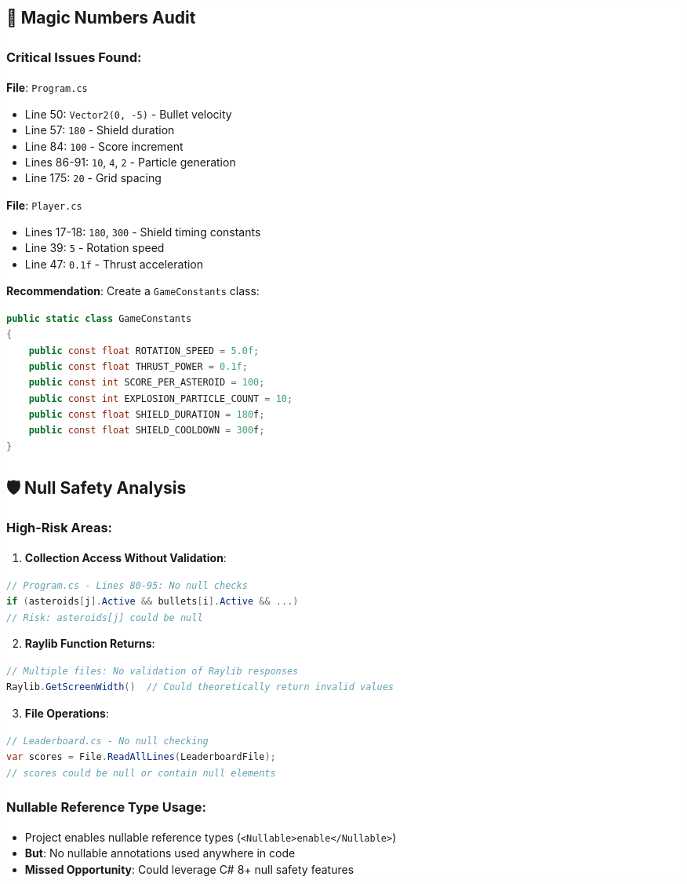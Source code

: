 ## 🔢 Magic Numbers Audit

### Critical Issues Found:

**File**: `Program.cs`
- Line 50: `Vector2(0, -5)` - Bullet velocity
- Line 57: `180` - Shield duration  
- Line 84: `100` - Score increment
- Lines 86-91: `10`, `4`, `2` - Particle generation
- Line 175: `20` - Grid spacing

**File**: `Player.cs`
- Lines 17-18: `180`, `300` - Shield timing constants
- Line 39: `5` - Rotation speed
- Line 47: `0.1f` - Thrust acceleration

**Recommendation**: Create a `GameConstants` class:
```csharp
public static class GameConstants
{
    public const float ROTATION_SPEED = 5.0f;
    public const float THRUST_POWER = 0.1f;
    public const int SCORE_PER_ASTEROID = 100;
    public const int EXPLOSION_PARTICLE_COUNT = 10;
    public const float SHIELD_DURATION = 180f;
    public const float SHIELD_COOLDOWN = 300f;
}
```

## 🛡️ Null Safety Analysis

### High-Risk Areas:

1. **Collection Access Without Validation**:
```csharp
// Program.cs - Lines 80-95: No null checks
if (asteroids[j].Active && bullets[i].Active && ...)
// Risk: asteroids[j] could be null
```

2. **Raylib Function Returns**:
```csharp
// Multiple files: No validation of Raylib responses
Raylib.GetScreenWidth()  // Could theoretically return invalid values
```

3. **File Operations**:
```csharp
// Leaderboard.cs - No null checking
var scores = File.ReadAllLines(LeaderboardFile);
// scores could be null or contain null elements
```

### Nullable Reference Type Usage:
- Project enables nullable reference types (`<Nullable>enable</Nullable>`)
- **But**: No nullable annotations used anywhere in code
- **Missed Opportunity**: Could leverage C# 8+ null safety features
